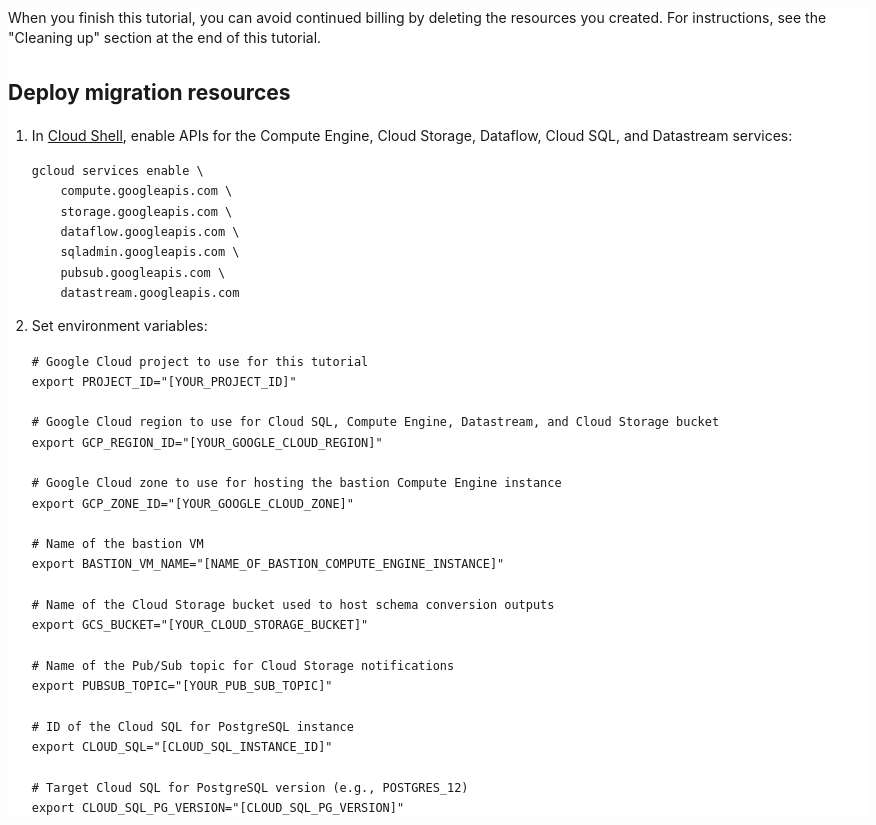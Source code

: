 When you finish this tutorial, you can avoid continued billing by deleting the resources you created. For instructions, see the "Cleaning up" section at the end
of this tutorial.

## Deploy migration resources

1.  In [Cloud Shell](https://cloud.google.com/shell), enable APIs for the Compute Engine, Cloud Storage, Dataflow, Cloud SQL, and Datastream services:

        gcloud services enable \
            compute.googleapis.com \
            storage.googleapis.com \
            dataflow.googleapis.com \
            sqladmin.googleapis.com \
            pubsub.googleapis.com \
            datastream.googleapis.com

1.  Set environment variables: 

        # Google Cloud project to use for this tutorial
        export PROJECT_ID="[YOUR_PROJECT_ID]"

        # Google Cloud region to use for Cloud SQL, Compute Engine, Datastream, and Cloud Storage bucket
        export GCP_REGION_ID="[YOUR_GOOGLE_CLOUD_REGION]"

        # Google Cloud zone to use for hosting the bastion Compute Engine instance
        export GCP_ZONE_ID="[YOUR_GOOGLE_CLOUD_ZONE]"

        # Name of the bastion VM
        export BASTION_VM_NAME="[NAME_OF_BASTION_COMPUTE_ENGINE_INSTANCE]"

        # Name of the Cloud Storage bucket used to host schema conversion outputs
        export GCS_BUCKET="[YOUR_CLOUD_STORAGE_BUCKET]"

        # Name of the Pub/Sub topic for Cloud Storage notifications
        export PUBSUB_TOPIC="[YOUR_PUB_SUB_TOPIC]"
    
        # ID of the Cloud SQL for PostgreSQL instance
        export CLOUD_SQL="[CLOUD_SQL_INSTANCE_ID]"

        # Target Cloud SQL for PostgreSQL version (e.g., POSTGRES_12)
        export CLOUD_SQL_PG_VERSION="[CLOUD_SQL_PG_VERSION]"
